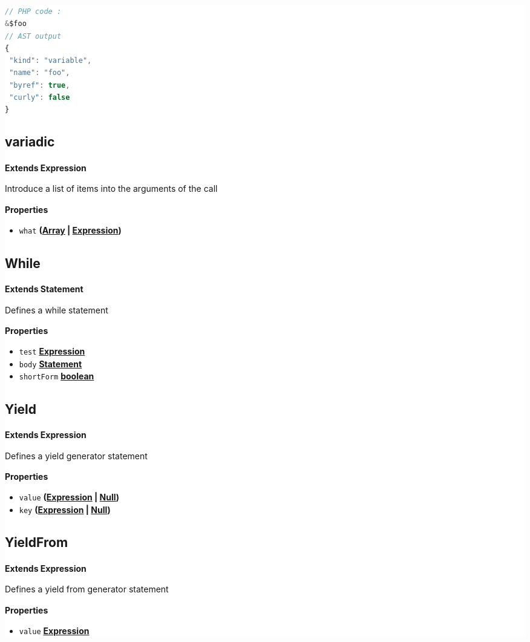 ```javascript
// PHP code :
&$foo
// AST output
{
 "kind": "variable",
 "name": "foo",
 "byref": true,
 "curly": false
}
```

## variadic

**Extends Expression**

Introduce a list of items into the arguments of the call

**Properties**

* `what` **([Array](#array) \| [Expression](#expression))**

## While

**Extends Statement**

Defines a while statement

**Properties**

* `test` **[Expression](#expression)**
* `body` **[Statement](#statement)**
* `shortForm` **[boolean](https://developer.mozilla.org/en-US/docs/Web/JavaScript/Reference/Global_Objects/Boolean)**

## Yield

**Extends Expression**

Defines a yield generator statement

**Properties**

* `value` **([Expression](#expression) \| [Null](https://developer.mozilla.org/en-US/docs/Web/JavaScript/Reference/Global_Objects/null))**
* `key` **([Expression](#expression) \| [Null](https://developer.mozilla.org/en-US/docs/Web/JavaScript/Reference/Global_Objects/null))**

## YieldFrom

**Extends Expression**

Defines a yield from generator statement

**Properties**

* `value` **[Expression](#expression)**
